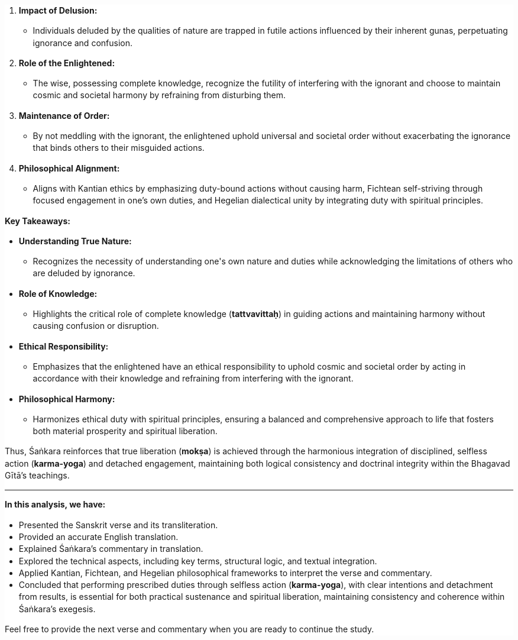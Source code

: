 1. **Impact of Delusion:**
   - Individuals deluded by the qualities of nature are trapped in futile actions influenced by their inherent gunas, perpetuating ignorance and confusion.

2. **Role of the Enlightened:**
   - The wise, possessing complete knowledge, recognize the futility of interfering with the ignorant and choose to maintain cosmic and societal harmony by refraining from disturbing them.

3. **Maintenance of Order:**
   - By not meddling with the ignorant, the enlightened uphold universal and societal order without exacerbating the ignorance that binds others to their misguided actions.

4. **Philosophical Alignment:**
   - Aligns with Kantian ethics by emphasizing duty-bound actions without causing harm, Fichtean self-striving through focused engagement in one’s own duties, and Hegelian dialectical unity by integrating duty with spiritual principles.

**Key Takeaways:**

- **Understanding True Nature:**
  - Recognizes the necessity of understanding one's own nature and duties while acknowledging the limitations of others who are deluded by ignorance.

- **Role of Knowledge:**
  - Highlights the critical role of complete knowledge (**tattvavittaḥ**) in guiding actions and maintaining harmony without causing confusion or disruption.

- **Ethical Responsibility:**
  - Emphasizes that the enlightened have an ethical responsibility to uphold cosmic and societal order by acting in accordance with their knowledge and refraining from interfering with the ignorant.

- **Philosophical Harmony:**
  - Harmonizes ethical duty with spiritual principles, ensuring a balanced and comprehensive approach to life that fosters both material prosperity and spiritual liberation.

Thus, Śaṅkara reinforces that true liberation (**mokṣa**) is achieved through the harmonious integration of disciplined, selfless action (**karma-yoga**) and detached engagement, maintaining both logical consistency and doctrinal integrity within the Bhagavad Gītā’s teachings.

---

**In this analysis, we have:**

- Presented the Sanskrit verse and its transliteration.
- Provided an accurate English translation.
- Explained Śaṅkara’s commentary in translation.
- Explored the technical aspects, including key terms, structural logic, and textual integration.
- Applied Kantian, Fichtean, and Hegelian philosophical frameworks to interpret the verse and commentary.
- Concluded that performing prescribed duties through selfless action (**karma-yoga**), with clear intentions and detachment from results, is essential for both practical sustenance and spiritual liberation, maintaining consistency and coherence within Śaṅkara’s exegesis.

Feel free to provide the next verse and commentary when you are ready to continue the study.

